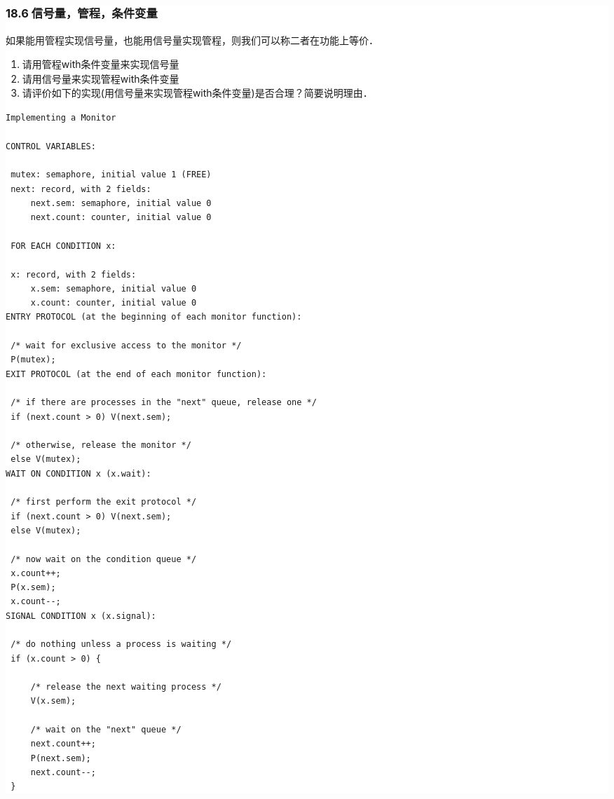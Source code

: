    ### 18.6 信号量，管程，条件变量 

   如果能用管程实现信号量，也能用信号量实现管程，则我们可以称二者在功能上等价．

   1. 请用管程with条件变量来实现信号量
   2. 请用信号量来实现管程with条件变量
   3. 请评价如下的实现(用信号量来实现管程with条件变量)是否合理？简要说明理由．

   ```
   Implementing a Monitor
   
   CONTROL VARIABLES:
   
   	mutex: semaphore, initial value 1 (FREE)
   	next: record, with 2 fields:
   		next.sem: semaphore, initial value 0
   		next.count: counter, initial value 0
   
   	FOR EACH CONDITION x:
   	
   	x: record, with 2 fields:
   		x.sem: semaphore, initial value 0
   		x.count: counter, initial value 0
   ENTRY PROTOCOL (at the beginning of each monitor function):
   
   	/* wait for exclusive access to the monitor */
   	P(mutex);
   EXIT PROTOCOL (at the end of each monitor function):
   
   	/* if there are processes in the "next" queue, release one */
   	if (next.count > 0) V(next.sem);
   
   	/* otherwise, release the monitor */
   	else V(mutex);
   WAIT ON CONDITION x (x.wait):
   
   	/* first perform the exit protocol */
   	if (next.count > 0) V(next.sem);
   	else V(mutex);
   
   	/* now wait on the condition queue */
   	x.count++;
   	P(x.sem);
   	x.count--;
   SIGNAL CONDITION x (x.signal):
   
   	/* do nothing unless a process is waiting */
   	if (x.count > 0) {
   
   		/* release the next waiting process */
   		V(x.sem);
   
   		/* wait on the "next" queue */
   		next.count++;
   		P(next.sem);
   		next.count--;
   	}
   ```

